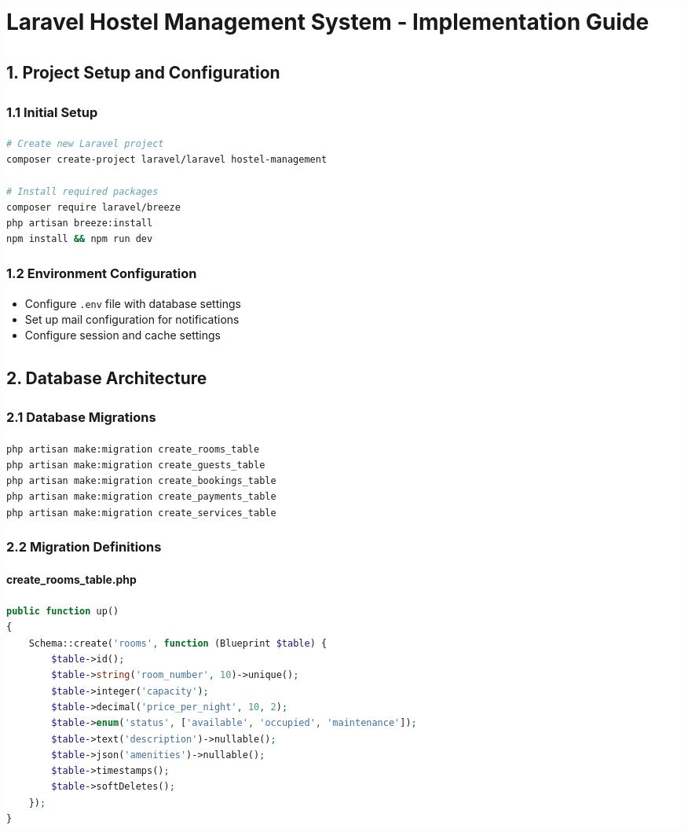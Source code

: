 # Laravel Hostel Management System - Implementation Guide

## 1. Project Setup and Configuration

### 1.1 Initial Setup

```bash
# Create new Laravel project
composer create-project laravel/laravel hostel-management

# Install required packages
composer require laravel/breeze
php artisan breeze:install
npm install && npm run dev
```

### 1.2 Environment Configuration

-   Configure `.env` file with database settings
-   Set up mail configuration for notifications
-   Configure session and cache settings

## 2. Database Architecture

### 2.1 Database Migrations

```bash
php artisan make:migration create_rooms_table
php artisan make:migration create_guests_table
php artisan make:migration create_bookings_table
php artisan make:migration create_payments_table
php artisan make:migration create_services_table
```

### 2.2 Migration Definitions

#### create_rooms_table.php

```php
public function up()
{
    Schema::create('rooms', function (Blueprint $table) {
        $table->id();
        $table->string('room_number', 10)->unique();
        $table->integer('capacity');
        $table->decimal('price_per_night', 10, 2);
        $table->enum('status', ['available', 'occupied', 'maintenance']);
        $table->text('description')->nullable();
        $table->json('amenities')->nullable();
        $table->timestamps();
        $table->softDeletes();
    });
}
```
